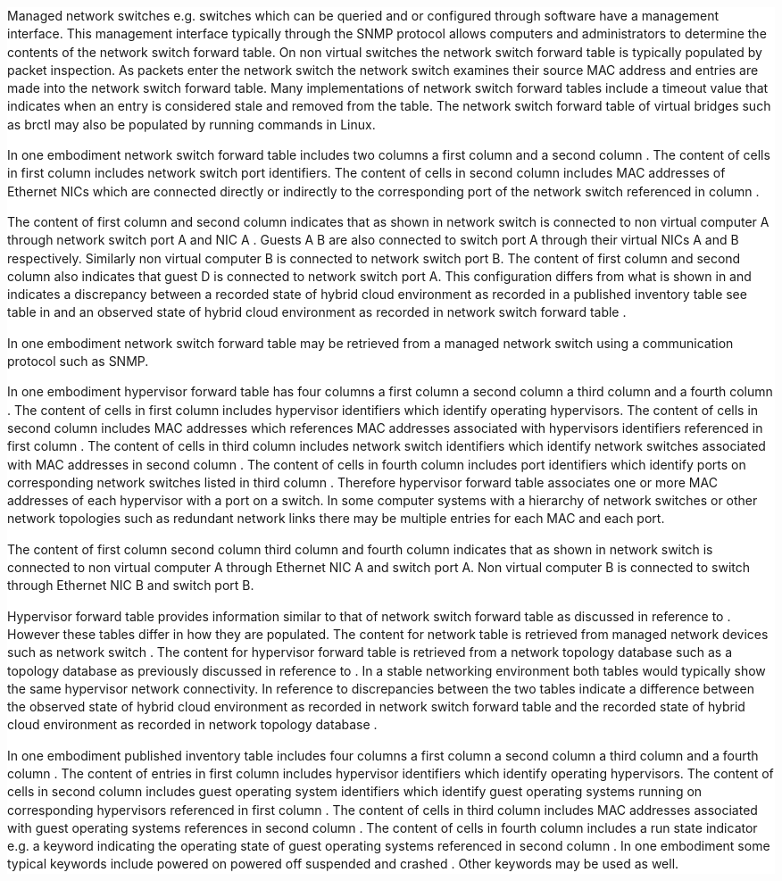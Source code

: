 Managed network switches e.g. switches which can be queried and or configured through software have a management interface. This management interface typically through the SNMP protocol allows computers and administrators to determine the contents of the network switch forward table. On non virtual switches the network switch forward table is typically populated by packet inspection. As packets enter the network switch the network switch examines their source MAC address and entries are made into the network switch forward table. Many implementations of network switch forward tables include a timeout value that indicates when an entry is considered stale and removed from the table. The network switch forward table of virtual bridges such as brctl may also be populated by running commands in Linux.

In one embodiment network switch forward table includes two columns a first column and a second column . The content of cells in first column includes network switch port identifiers. The content of cells in second column includes MAC addresses of Ethernet NICs which are connected directly or indirectly to the corresponding port of the network switch referenced in column .

The content of first column and second column indicates that as shown in network switch is connected to non virtual computer A through network switch port A and NIC A . Guests A B are also connected to switch port A through their virtual NICs A and B respectively. Similarly non virtual computer B is connected to network switch port B. The content of first column and second column also indicates that guest D is connected to network switch port A. This configuration differs from what is shown in and indicates a discrepancy between a recorded state of hybrid cloud environment as recorded in a published inventory table see table in and an observed state of hybrid cloud environment as recorded in network switch forward table .

In one embodiment network switch forward table may be retrieved from a managed network switch using a communication protocol such as SNMP.

In one embodiment hypervisor forward table has four columns a first column a second column a third column and a fourth column . The content of cells in first column includes hypervisor identifiers which identify operating hypervisors. The content of cells in second column includes MAC addresses which references MAC addresses associated with hypervisors identifiers referenced in first column . The content of cells in third column includes network switch identifiers which identify network switches associated with MAC addresses in second column . The content of cells in fourth column includes port identifiers which identify ports on corresponding network switches listed in third column . Therefore hypervisor forward table associates one or more MAC addresses of each hypervisor with a port on a switch. In some computer systems with a hierarchy of network switches or other network topologies such as redundant network links there may be multiple entries for each MAC and each port.

The content of first column second column third column and fourth column indicates that as shown in network switch is connected to non virtual computer A through Ethernet NIC A and switch port A. Non virtual computer B is connected to switch through Ethernet NIC B and switch port B.

Hypervisor forward table provides information similar to that of network switch forward table as discussed in reference to . However these tables differ in how they are populated. The content for network table is retrieved from managed network devices such as network switch . The content for hypervisor forward table is retrieved from a network topology database such as a topology database as previously discussed in reference to . In a stable networking environment both tables would typically show the same hypervisor network connectivity. In reference to discrepancies between the two tables indicate a difference between the observed state of hybrid cloud environment as recorded in network switch forward table and the recorded state of hybrid cloud environment as recorded in network topology database .

In one embodiment published inventory table includes four columns a first column a second column a third column and a fourth column . The content of entries in first column includes hypervisor identifiers which identify operating hypervisors. The content of cells in second column includes guest operating system identifiers which identify guest operating systems running on corresponding hypervisors referenced in first column . The content of cells in third column includes MAC addresses associated with guest operating systems references in second column . The content of cells in fourth column includes a run state indicator e.g. a keyword indicating the operating state of guest operating systems referenced in second column . In one embodiment some typical keywords include powered on powered off suspended and crashed . Other keywords may be used as well.

